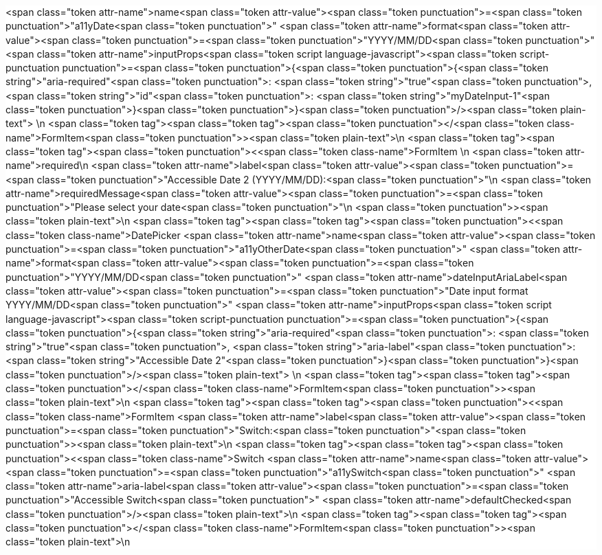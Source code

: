 <span class=\"token attr-name\">name</span><span class=\"token attr-value\"><span class=\"token punctuation\">=</span><span class=\"token punctuation\">\"</span>a11yDate<span class=\"token punctuation\">\"</span></span> <span class=\"token attr-name\">format</span><span class=\"token attr-value\"><span class=\"token punctuation\">=</span><span class=\"token punctuation\">\"</span>YYYY/MM/DD<span class=\"token punctuation\">\"</span></span> <span class=\"token attr-name\">inputProps</span><span class=\"token script language-javascript\"><span class=\"token script-punctuation punctuation\">=</span><span class=\"token punctuation\">{</span><span class=\"token punctuation\">{</span><span class=\"token string\">\"aria-required\"</span><span class=\"token punctuation\">:</span> <span class=\"token string\">\"true\"</span><span class=\"token punctuation\">,</span> <span class=\"token string\">\"id\"</span><span class=\"token punctuation\">:</span> <span class=\"token string\">\"myDateInput-1\"</span><span class=\"token punctuation\">}</span><span class=\"token punctuation\">}</span></span><span class=\"token punctuation\">/></span></span><span class=\"token plain-text\"> \n                    </span><span class=\"token tag\"><span class=\"token tag\"><span class=\"token punctuation\">&lt;/</span><span class=\"token class-name\">FormItem</span></span><span class=\"token punctuation\">></span></span><span class=\"token plain-text\">\n                    </span><span class=\"token tag\"><span class=\"token tag\"><span class=\"token punctuation\">&lt;</span><span class=\"token class-name\">FormItem</span></span>  \n                        <span class=\"token attr-name\">required</span>\n                        <span class=\"token attr-name\">label</span><span class=\"token attr-value\"><span class=\"token punctuation\">=</span><span class=\"token punctuation\">\"</span>Accessible Date 2 (YYYY/MM/DD):<span class=\"token punctuation\">\"</span></span>\n                        <span class=\"token attr-name\">requiredMessage</span><span class=\"token attr-value\"><span class=\"token punctuation\">=</span><span class=\"token punctuation\">\"</span>Please select your date<span class=\"token punctuation\">\"</span></span>\n                    <span class=\"token punctuation\">></span></span><span class=\"token plain-text\">\n                        </span><span class=\"token tag\"><span class=\"token tag\"><span class=\"token punctuation\">&lt;</span><span class=\"token class-name\">DatePicker</span></span> <span class=\"token attr-name\">name</span><span class=\"token attr-value\"><span class=\"token punctuation\">=</span><span class=\"token punctuation\">\"</span>a11yOtherDate<span class=\"token punctuation\">\"</span></span> <span class=\"token attr-name\">format</span><span class=\"token attr-value\"><span class=\"token punctuation\">=</span><span class=\"token punctuation\">\"</span>YYYY/MM/DD<span class=\"token punctuation\">\"</span></span> <span class=\"token attr-name\">dateInputAriaLabel</span><span class=\"token attr-value\"><span class=\"token punctuation\">=</span><span class=\"token punctuation\">\"</span>Date input format YYYY/MM/DD<span class=\"token punctuation\">\"</span></span> <span class=\"token attr-name\">inputProps</span><span class=\"token script language-javascript\"><span class=\"token script-punctuation punctuation\">=</span><span class=\"token punctuation\">{</span><span class=\"token punctuation\">{</span><span class=\"token string\">\"aria-required\"</span><span class=\"token punctuation\">:</span> <span class=\"token string\">\"true\"</span><span class=\"token punctuation\">,</span> <span class=\"token string\">\"aria-label\"</span><span class=\"token punctuation\">:</span> <span class=\"token string\">\"Accessible Date 2\"</span><span class=\"token punctuation\">}</span><span class=\"token punctuation\">}</span></span><span class=\"token punctuation\">/></span></span><span class=\"token plain-text\"> \n                    </span><span class=\"token tag\"><span class=\"token tag\"><span class=\"token punctuation\">&lt;/</span><span class=\"token class-name\">FormItem</span></span><span class=\"token punctuation\">></span></span><span class=\"token plain-text\">\n                    </span><span class=\"token tag\"><span class=\"token tag\"><span class=\"token punctuation\">&lt;</span><span class=\"token class-name\">FormItem</span></span> <span class=\"token attr-name\">label</span><span class=\"token attr-value\"><span class=\"token punctuation\">=</span><span class=\"token punctuation\">\"</span>Switch:<span class=\"token punctuation\">\"</span></span><span class=\"token punctuation\">></span></span><span class=\"token plain-text\">\n                        </span><span class=\"token tag\"><span class=\"token tag\"><span class=\"token punctuation\">&lt;</span><span class=\"token class-name\">Switch</span></span> <span class=\"token attr-name\">name</span><span class=\"token attr-value\"><span class=\"token punctuation\">=</span><span class=\"token punctuation\">\"</span>a11ySwitch<span class=\"token punctuation\">\"</span></span> <span class=\"token attr-name\">aria-label</span><span class=\"token attr-value\"><span class=\"token punctuation\">=</span><span class=\"token punctuation\">\"</span>Accessible Switch<span class=\"token punctuation\">\"</span></span> <span class=\"token attr-name\">defaultChecked</span><span class=\"token punctuation\">/></span></span><span class=\"token plain-text\">\n                    </span><span class=\"token tag\"><span class=\"token tag\"><span class=\"token punctuation\">&lt;/</span><span class=\"token class-name\">FormItem</span></span><span class=\"token punctuation\">></span></span><span class=\"token plain-text\">\n